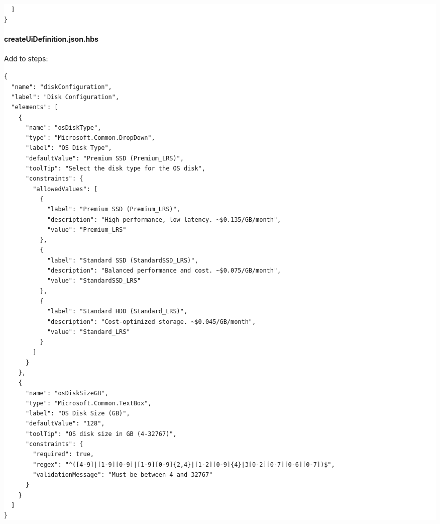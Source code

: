 ```handlebars
  ]
}
```

#### createUiDefinition.json.hbs

Add to steps:
```handlebars
{
  "name": "diskConfiguration",
  "label": "Disk Configuration",
  "elements": [
    {
      "name": "osDiskType",
      "type": "Microsoft.Common.DropDown",
      "label": "OS Disk Type",
      "defaultValue": "Premium SSD (Premium_LRS)",
      "toolTip": "Select the disk type for the OS disk",
      "constraints": {
        "allowedValues": [
          {
            "label": "Premium SSD (Premium_LRS)",
            "description": "High performance, low latency. ~$0.135/GB/month",
            "value": "Premium_LRS"
          },
          {
            "label": "Standard SSD (StandardSSD_LRS)",
            "description": "Balanced performance and cost. ~$0.075/GB/month",
            "value": "StandardSSD_LRS"
          },
          {
            "label": "Standard HDD (Standard_LRS)",
            "description": "Cost-optimized storage. ~$0.045/GB/month",
            "value": "Standard_LRS"
          }
        ]
      }
    },
    {
      "name": "osDiskSizeGB",
      "type": "Microsoft.Common.TextBox",
      "label": "OS Disk Size (GB)",
      "defaultValue": "128",
      "toolTip": "OS disk size in GB (4-32767)",
      "constraints": {
        "required": true,
        "regex": "^([4-9]|[1-9][0-9]|[1-9][0-9]{2,4}|[1-2][0-9]{4}|3[0-2][0-7][0-6][0-7])$",
        "validationMessage": "Must be between 4 and 32767"
      }
    }
  ]
}
```
